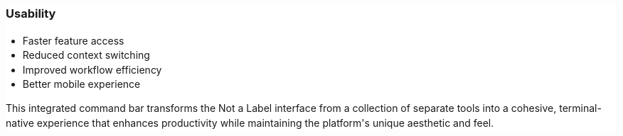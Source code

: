 ### **Usability**
- Faster feature access
- Reduced context switching
- Improved workflow efficiency
- Better mobile experience

This integrated command bar transforms the Not a Label interface from a collection of separate tools into a cohesive, terminal-native experience that enhances productivity while maintaining the platform's unique aesthetic and feel.
